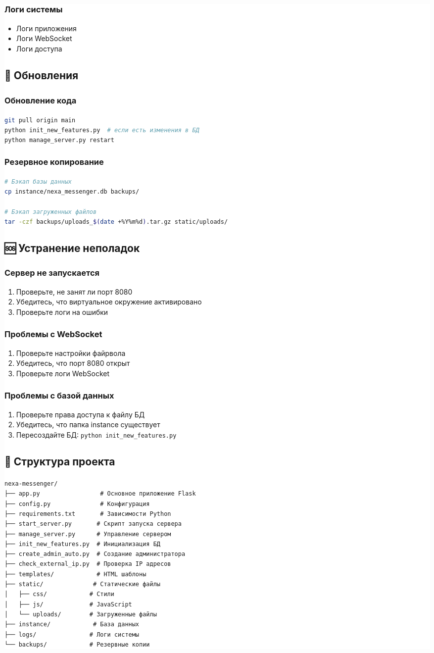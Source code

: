 ### Логи системы
- Логи приложения
- Логи WebSocket
- Логи доступа

## 🔄 Обновления

### Обновление кода
```bash
git pull origin main
python init_new_features.py  # если есть изменения в БД
python manage_server.py restart
```

### Резервное копирование
```bash
# Бэкап базы данных
cp instance/nexa_messenger.db backups/

# Бэкап загруженных файлов
tar -czf backups/uploads_$(date +%Y%m%d).tar.gz static/uploads/
```

## 🆘 Устранение неполадок

### Сервер не запускается
1. Проверьте, не занят ли порт 8080
2. Убедитесь, что виртуальное окружение активировано
3. Проверьте логи на ошибки

### Проблемы с WebSocket
1. Проверьте настройки файрвола
2. Убедитесь, что порт 8080 открыт
3. Проверьте логи WebSocket

### Проблемы с базой данных
1. Проверьте права доступа к файлу БД
2. Убедитесь, что папка instance существует
3. Пересоздайте БД: `python init_new_features.py`

## 📁 Структура проекта

```
nexa-messenger/
├── app.py                 # Основное приложение Flask
├── config.py              # Конфигурация
├── requirements.txt       # Зависимости Python
├── start_server.py       # Скрипт запуска сервера
├── manage_server.py      # Управление сервером
├── init_new_features.py  # Инициализация БД
├── create_admin_auto.py  # Создание администратора
├── check_external_ip.py  # Проверка IP адресов
├── templates/            # HTML шаблоны
├── static/              # Статические файлы
│   ├── css/            # Стили
│   ├── js/             # JavaScript
│   └── uploads/        # Загруженные файлы
├── instance/            # База данных
├── logs/               # Логи системы
└── backups/            # Резервные копии
```
